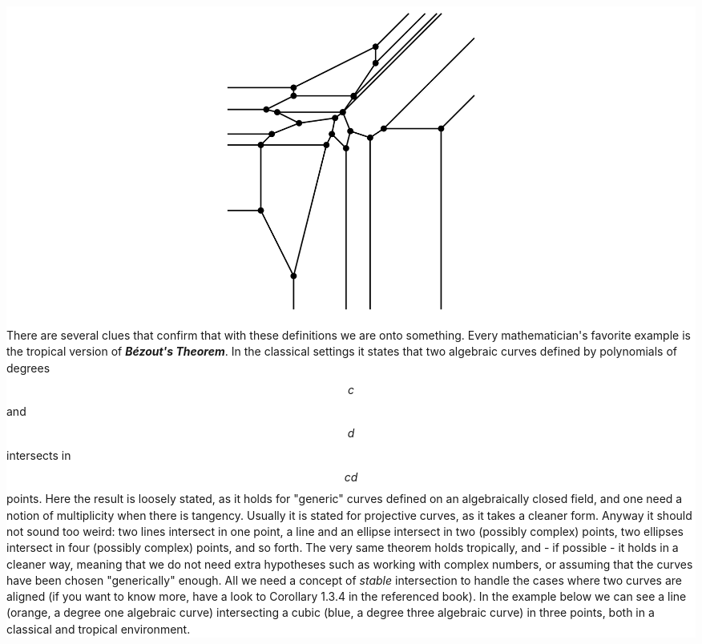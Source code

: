 <img src="\assets\img\2022-05-16-TropicalML\tropical_curve_random.svg"  style="width:60%; display: block; margin-left: auto; margin-right: auto;" >

There are several clues that confirm that with these definitions we are onto something. Every mathematician's favorite example is the tropical version of ***Bézout's Theorem***. In the classical settings it states that two algebraic curves defined by polynomials of degrees $$c$$ and $$d$$ intersects in $$cd$$ points. Here the result is loosely stated, as it holds for "generic" curves defined on an algebraically closed field, and one need a notion of multiplicity when there is tangency. Usually it is stated for projective curves, as it takes a cleaner form. Anyway it should not sound too weird: two lines intersect in one point, a line and an ellipse intersect in two (possibly complex) points, two ellipses intersect in four (possibly complex) points, and so forth. The very same theorem holds tropically, and - if possible - it holds in a cleaner way, meaning that we do not need extra hypotheses such as working with complex numbers, or assuming that the curves have been chosen "generically" enough. All we need a concept of *stable* intersection to handle the cases where two curves are aligned (if you want to know more, have a look to Corollary 1.3.4 in the referenced book). In the example below we can see a line (orange, a degree one algebraic curve) intersecting a cubic (blue, a degree three algebraic curve) in three points, both in a classical and tropical environment.
